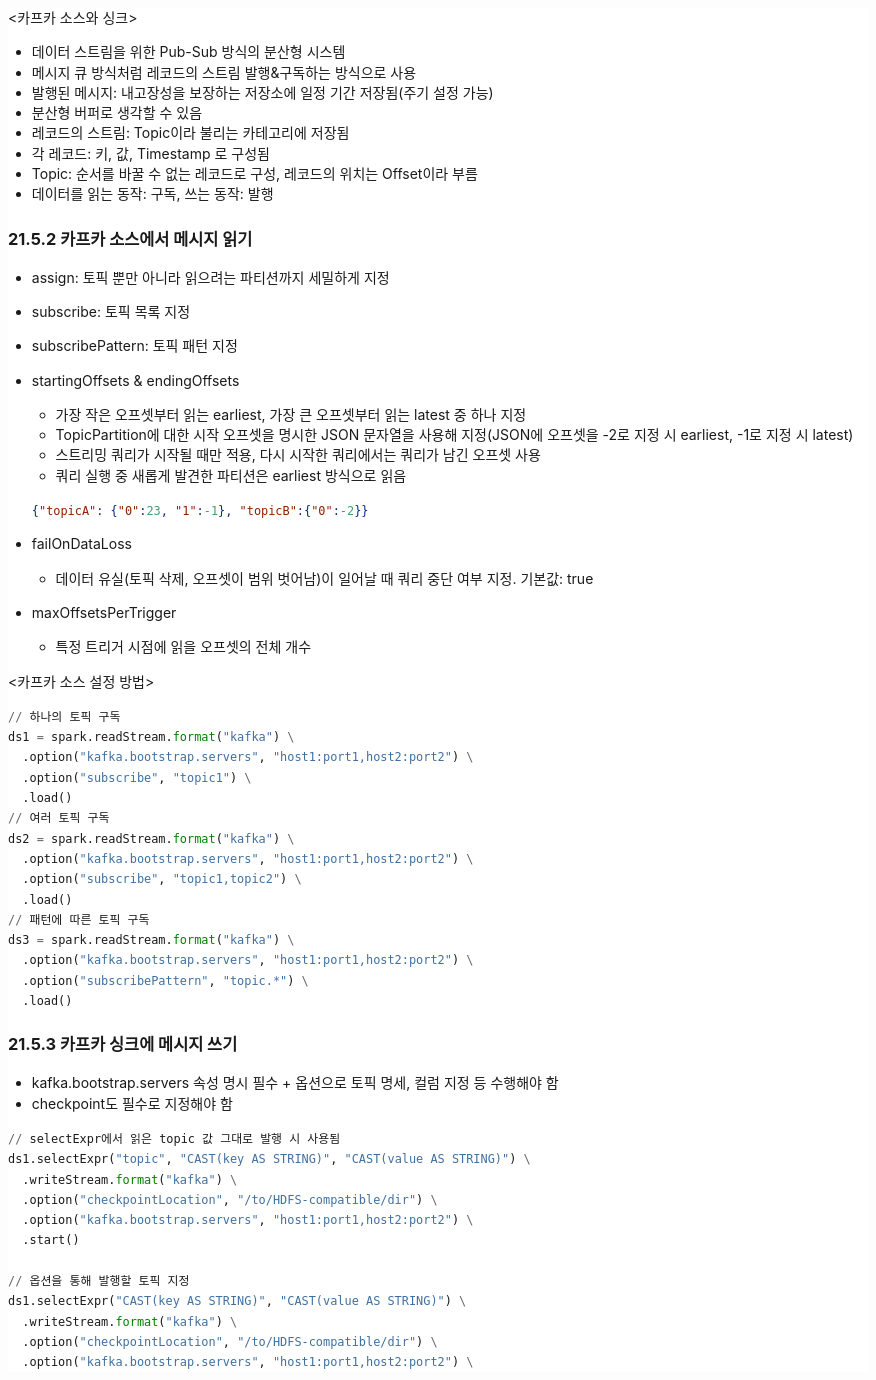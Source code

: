 <카프카 소스와 싱크>
- 데이터 스트림을 위한 Pub-Sub 방식의 분산형 시스템
- 메시지 큐 방식처럼 레코드의 스트림 발행&구독하는 방식으로 사용
- 발행된 메시지: 내고장성을 보장하는 저장소에 일정 기간 저장됨(주기 설정 가능)
- 분산형 버퍼로 생각할 수 있음
- 레코드의 스트림: Topic이라 불리는 카테고리에 저장됨
- 각 레코드: 키, 값, Timestamp 로 구성됨
- Topic: 순서를 바꿀 수 없는 레코드로 구성, 레코드의 위치는 Offset이라 부름
- 데이터를 읽는 동작: 구독, 쓰는 동작: 발행

### 21.5.2 카프카 소스에서 메시지 읽기
- assign: 토픽 뿐만 아니라 읽으려는 파티션까지 세밀하게 지정
- subscribe: 토픽 목록 지정
- subscribePattern: 토픽 패턴 지정

- startingOffsets & endingOffsets
  - 가장 작은 오프셋부터 읽는 earliest, 가장 큰 오프셋부터 읽는 latest 중 하나 지정
  - TopicPartition에 대한 시작 오프셋을 명시한 JSON 문자열을 사용해 지정(JSON에 오프셋을 -2로 지정 시 earliest, -1로 지정 시 latest)
  - 스트리밍 쿼리가 시작될 때만 적용, 다시 시작한 쿼리에서는 쿼리가 남긴 오프셋 사용 
  - 쿼리 실행 중 새롭게 발견한 파티션은 earliest 방식으로 읽음
  ```json
  {"topicA": {"0":23, "1":-1}, "topicB":{"0":-2}}
  ```

- failOnDataLoss
  - 데이터 유실(토픽 삭제, 오프셋이 범위 벗어남)이 일어날 때 쿼리 중단 여부 지정. 기본값: true

- maxOffsetsPerTrigger
  - 특정 트리거 시점에 읽을 오프셋의 전체 개수

<카프카 소스 설정 방법>
```python
// 하나의 토픽 구독
ds1 = spark.readStream.format("kafka") \
  .option("kafka.bootstrap.servers", "host1:port1,host2:port2") \
  .option("subscribe", "topic1") \
  .load()
// 여러 토픽 구독  
ds2 = spark.readStream.format("kafka") \
  .option("kafka.bootstrap.servers", "host1:port1,host2:port2") \
  .option("subscribe", "topic1,topic2") \
  .load()
// 패턴에 따른 토픽 구독
ds3 = spark.readStream.format("kafka") \
  .option("kafka.bootstrap.servers", "host1:port1,host2:port2") \
  .option("subscribePattern", "topic.*") \
  .load()
```

### 21.5.3 카프카 싱크에 메시지 쓰기
- kafka.bootstrap.servers 속성 명시 필수 + 옵션으로 토픽 명세, 컬럼 지정 등 수행해야 함
- checkpoint도 필수로 지정해야 함

```python
// selectExpr에서 읽은 topic 값 그대로 발행 시 사용됨
ds1.selectExpr("topic", "CAST(key AS STRING)", "CAST(value AS STRING)") \
  .writeStream.format("kafka") \
  .option("checkpointLocation", "/to/HDFS-compatible/dir") \
  .option("kafka.bootstrap.servers", "host1:port1,host2:port2") \
  .start()

// 옵션을 통해 발행할 토픽 지정
ds1.selectExpr("CAST(key AS STRING)", "CAST(value AS STRING)") \
  .writeStream.format("kafka") \
  .option("checkpointLocation", "/to/HDFS-compatible/dir") \
  .option("kafka.bootstrap.servers", "host1:port1,host2:port2") \
```